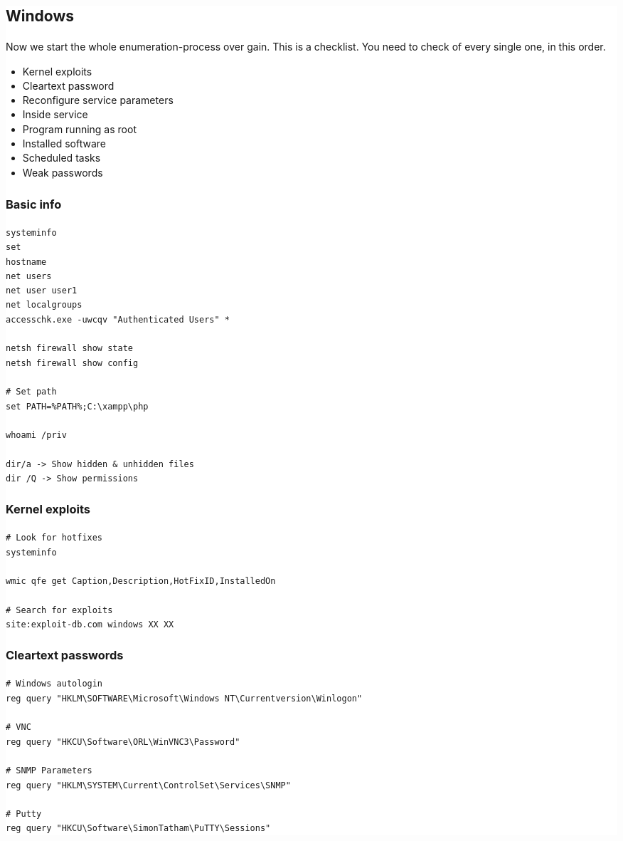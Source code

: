 ## Windows

Now we start the whole enumeration-process over gain. This is a checklist. You need to check of every single one, in this order.

- Kernel exploits
- Cleartext password
- Reconfigure service parameters
- Inside service
- Program running as root
- Installed software
- Scheduled tasks
- Weak passwords

### Basic info

```
systeminfo
set
hostname
net users
net user user1
net localgroups
accesschk.exe -uwcqv "Authenticated Users" *

netsh firewall show state
netsh firewall show config

# Set path
set PATH=%PATH%;C:\xampp\php

whoami /priv

dir/a -> Show hidden & unhidden files
dir /Q -> Show permissions
```

### Kernel exploits


```
# Look for hotfixes
systeminfo

wmic qfe get Caption,Description,HotFixID,InstalledOn

# Search for exploits
site:exploit-db.com windows XX XX
```

### Cleartext passwords

```
# Windows autologin
reg query "HKLM\SOFTWARE\Microsoft\Windows NT\Currentversion\Winlogon"

# VNC
reg query "HKCU\Software\ORL\WinVNC3\Password"

# SNMP Parameters
reg query "HKLM\SYSTEM\Current\ControlSet\Services\SNMP"

# Putty
reg query "HKCU\Software\SimonTatham\PuTTY\Sessions"

```